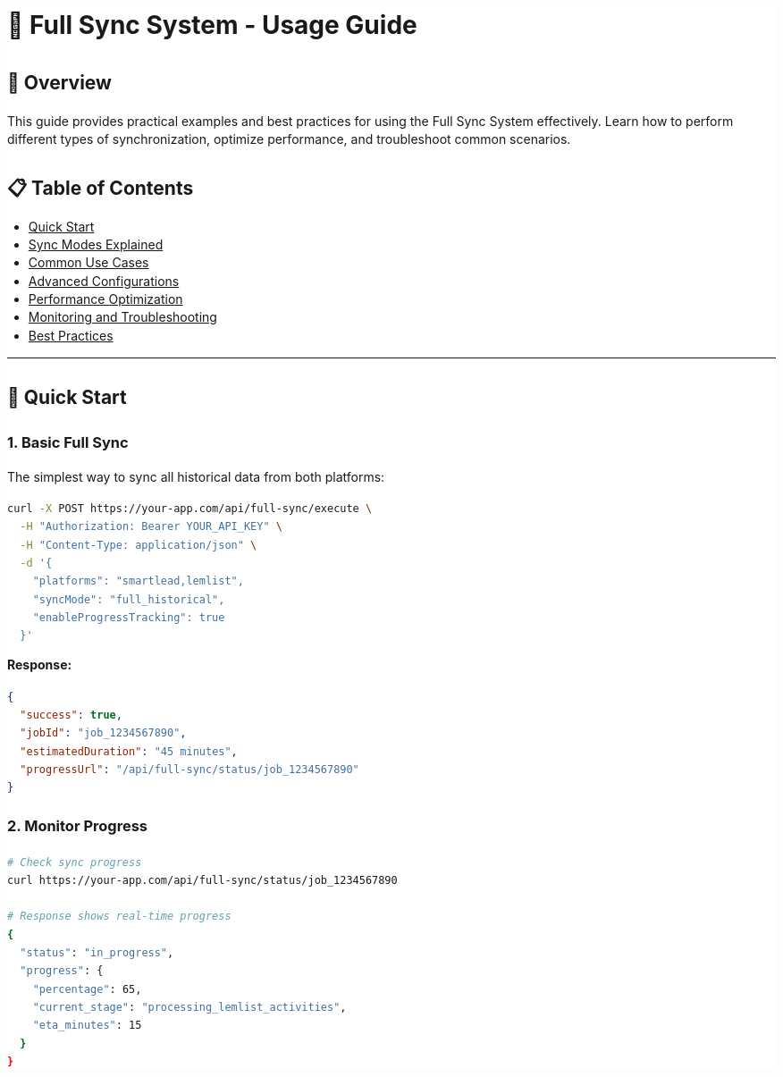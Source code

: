 # 📖 Full Sync System - Usage Guide

## 🎯 Overview

This guide provides practical examples and best practices for using the Full Sync System effectively. Learn how to perform different types of synchronization, optimize performance, and troubleshoot common scenarios.

## 📋 Table of Contents

- [Quick Start](#quick-start)
- [Sync Modes Explained](#sync-modes-explained)
- [Common Use Cases](#common-use-cases)
- [Advanced Configurations](#advanced-configurations)
- [Performance Optimization](#performance-optimization)
- [Monitoring and Troubleshooting](#monitoring-and-troubleshooting)
- [Best Practices](#best-practices)

---

## 🚀 Quick Start

### 1. Basic Full Sync

The simplest way to sync all historical data from both platforms:

```bash
curl -X POST https://your-app.com/api/full-sync/execute \
  -H "Authorization: Bearer YOUR_API_KEY" \
  -H "Content-Type: application/json" \
  -d '{
    "platforms": "smartlead,lemlist",
    "syncMode": "full_historical",
    "enableProgressTracking": true
  }'
```

**Response:**

```json
{
  "success": true,
  "jobId": "job_1234567890",
  "estimatedDuration": "45 minutes",
  "progressUrl": "/api/full-sync/status/job_1234567890"
}
```

### 2. Monitor Progress

```bash
# Check sync progress
curl https://your-app.com/api/full-sync/status/job_1234567890

# Response shows real-time progress
{
  "status": "in_progress",
  "progress": {
    "percentage": 65,
    "current_stage": "processing_lemlist_activities",
    "eta_minutes": 15
  }
}
```
